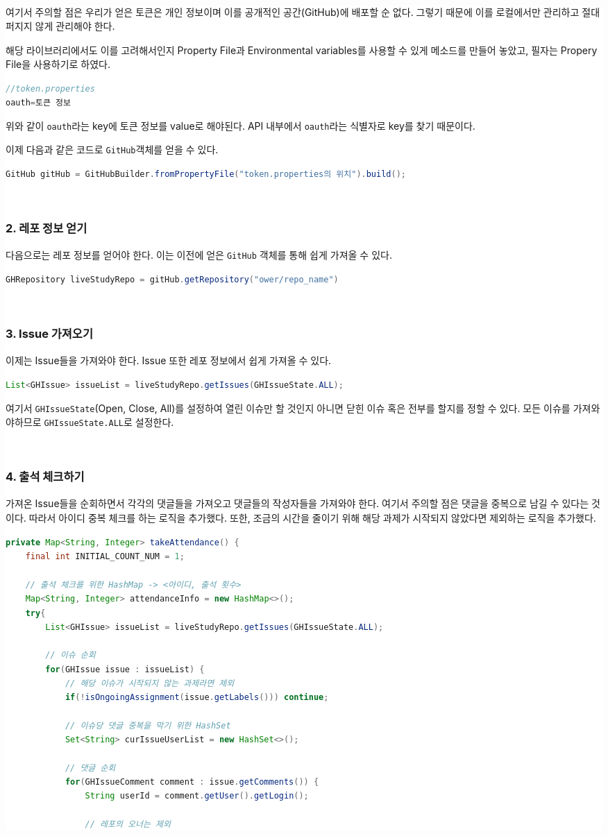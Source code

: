 여기서 주의할 점은 우리가 얻은 토큰은 개인 정보이며 이를 공개적인 공간(GitHub)에 배포할 순 없다. 그렇기 때문에 이를 로컬에서만 관리하고 절대 퍼지지 않게 관리해야 한다.

해당 라이브러리에서도 이를 고려해서인지 Property File과 Environmental variables를 사용할 수 있게 메소드를 만들어 놓았고, 필자는 Propery File을 사용하기로 하였다.

```java
//token.properties
oauth=토큰 정보
```

위와 같이 `oauth`라는 key에 토큰 정보를 value로 해야된다. API 내부에서 `oauth`라는 식별자로 key를 찾기 때문이다.

이제 다음과 같은 코드로 `GitHub`객체를 얻을 수 있다.

```java
GitHub gitHub = GitHubBuilder.fromPropertyFile("token.properties의 위치").build();
```

<br>

### 2. 레포 정보 얻기

다음으로는 레포 정보를 얻어야 한다. 이는 이전에 얻은 `GitHub` 객체를 통해 쉽게 가져올 수 있다.

```java
GHRepository liveStudyRepo = gitHub.getRepository("ower/repo_name")
```

<br>

### 3. Issue 가져오기

이제는 Issue들을 가져와야 한다. Issue 또한 레포 정보에서 쉽게 가져올 수 있다.

```java
List<GHIssue> issueList = liveStudyRepo.getIssues(GHIssueState.ALL);
```

여기서 `GHIssueState`(Open, Close, All)를 설정하여 열린 이슈만 할 것인지 아니면 닫힌 이슈 혹은 전부를 할지를 정할 수 있다. 모든 이슈를 가져와야하므로 `GHIssueState.ALL`로 설정한다.

<br>

### 4. 출석 체크하기

가져온 Issue들을 순회하면서 각각의 댓글들을 가져오고 댓글들의 작성자들을 가져와야 한다. 여기서 주의할 점은 댓글을 중복으로 남길 수 있다는 것이다. 따라서 아이디 중복 체크를 하는 로직을 추가했다. 또한, 조금의 시간을 줄이기 위해 해당 과제가 시작되지 않았다면 제외하는 로직을 추가했다.

```java
private Map<String, Integer> takeAttendance() {
	final int INITIAL_COUNT_NUM = 1;

	// 출석 체크를 위한 HashMap -> <아이디, 출석 횟수>
	Map<String, Integer> attendanceInfo = new HashMap<>();
	try{
		List<GHIssue> issueList = liveStudyRepo.getIssues(GHIssueState.ALL);

		// 이슈 순회
		for(GHIssue issue : issueList) {
			// 해당 이슈가 시작되지 않는 과제라면 제외
			if(!isOngoingAssignment(issue.getLabels())) continue;
		
			// 이슈당 댓글 중복을 막기 위한 HashSet
			Set<String> curIssueUserList = new HashSet<>();

			// 댓글 순회
			for(GHIssueComment comment : issue.getComments()) {
				String userId = comment.getUser().getLogin();
        
				// 레포의 오너는 제외
```